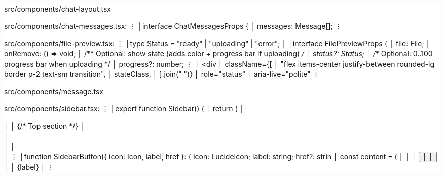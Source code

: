 src/components/chat-layout.tsx

src/components/chat-messages.tsx:
⋮
│interface ChatMessagesProps {
│  messages: Message[];
⋮

src/components/file-preview.tsx:
⋮
│type Status = "ready" | "uploading" | "error";
│
│interface FilePreviewProps {
│  file: File;
│  onRemove: () => void;
│  /** Optional: show state (adds color + progress bar if uploading) */
│  status?: Status;
│  /** Optional: 0..100 progress bar when uploading */
│  progress?: number;
⋮
│        <div
│          className={[
│            "flex items-center justify-between rounded-lg border p-2 text-sm transition",
│            stateClass,
│          ].join(" ")}
│          role="status"
│          aria-live="polite"
⋮

src/components/message.tsx

src/components/sidebar.tsx:
⋮
│export function Sidebar() {
│  return (
│    <div className="flex h-full flex-col items-center bg-sidebar p-2 text-sidebar-foreground">
│      <TooltipProvider delayDuration={0}>
│        {/* Top section */}
│        <div className="flex flex-1 flex-col items-center space-y-2">
│          <div className="flex justify-center py-2">
│            <Bot size={28} />
│          </div>
│
⋮
│function SidebarButton({ icon: Icon, label, href }: { icon: LucideIcon; label: string; href?: strin
│  const content = (
│    <Tooltip>
│      <TooltipTrigger asChild>
│        <Button variant="ghost" size="icon" aria-label={label}>
│          <Icon className="h-5 w-5" />
│        </Button>
│      </TooltipTrigger>
│      <TooltipContent side="right">{label}</TooltipContent>
│    </Tooltip>
⋮
